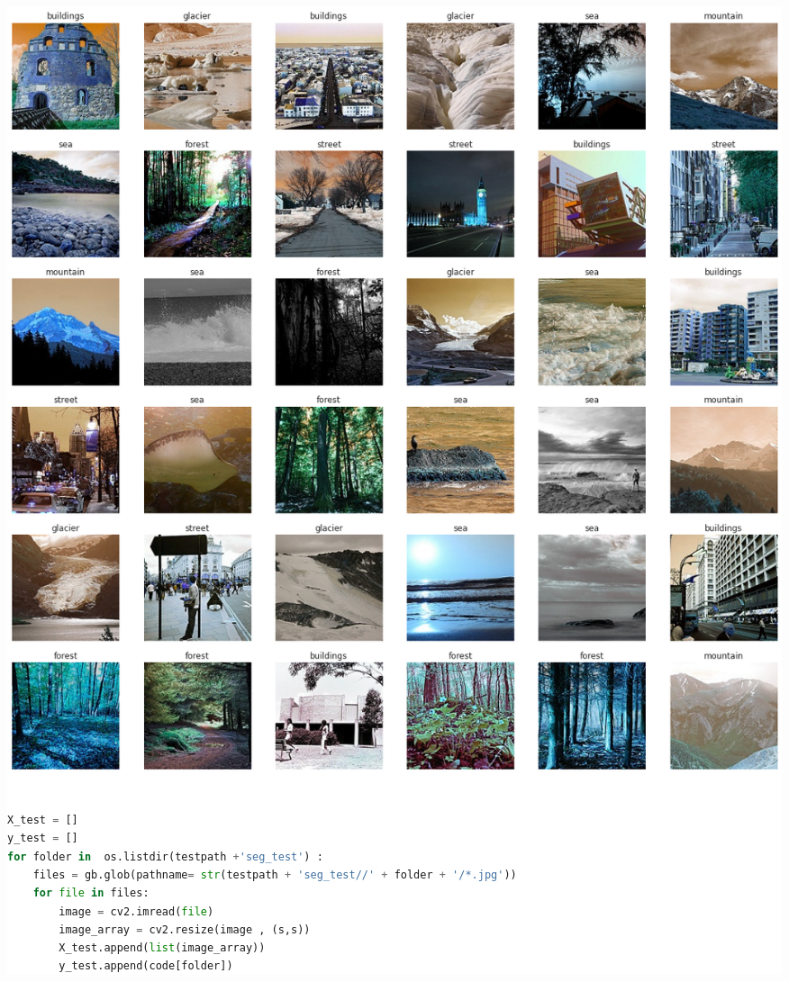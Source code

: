 ![png](output_13_0.png)
    



```python

X_test = []
y_test = []
for folder in  os.listdir(testpath +'seg_test') : 
    files = gb.glob(pathname= str(testpath + 'seg_test//' + folder + '/*.jpg'))
    for file in files: 
        image = cv2.imread(file)
        image_array = cv2.resize(image , (s,s))
        X_test.append(list(image_array))
        y_test.append(code[folder])
```
